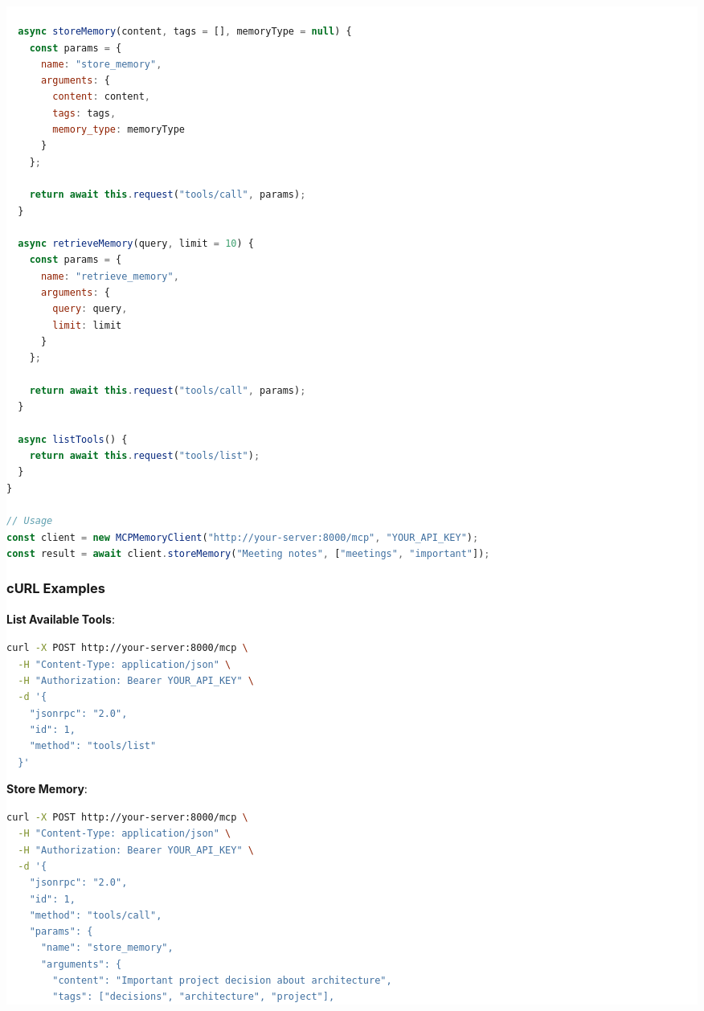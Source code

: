 ```javascript

  async storeMemory(content, tags = [], memoryType = null) {
    const params = {
      name: "store_memory",
      arguments: {
        content: content,
        tags: tags,
        memory_type: memoryType
      }
    };

    return await this.request("tools/call", params);
  }

  async retrieveMemory(query, limit = 10) {
    const params = {
      name: "retrieve_memory",
      arguments: {
        query: query,
        limit: limit
      }
    };

    return await this.request("tools/call", params);
  }

  async listTools() {
    return await this.request("tools/list");
  }
}

// Usage
const client = new MCPMemoryClient("http://your-server:8000/mcp", "YOUR_API_KEY");
const result = await client.storeMemory("Meeting notes", ["meetings", "important"]);
```

### cURL Examples

**List Available Tools**:
```bash
curl -X POST http://your-server:8000/mcp \
  -H "Content-Type: application/json" \
  -H "Authorization: Bearer YOUR_API_KEY" \
  -d '{
    "jsonrpc": "2.0",
    "id": 1,
    "method": "tools/list"
  }'
```

**Store Memory**:
```bash
curl -X POST http://your-server:8000/mcp \
  -H "Content-Type: application/json" \
  -H "Authorization: Bearer YOUR_API_KEY" \
  -d '{
    "jsonrpc": "2.0",
    "id": 1,
    "method": "tools/call",
    "params": {
      "name": "store_memory",
      "arguments": {
        "content": "Important project decision about architecture",
        "tags": ["decisions", "architecture", "project"],
```